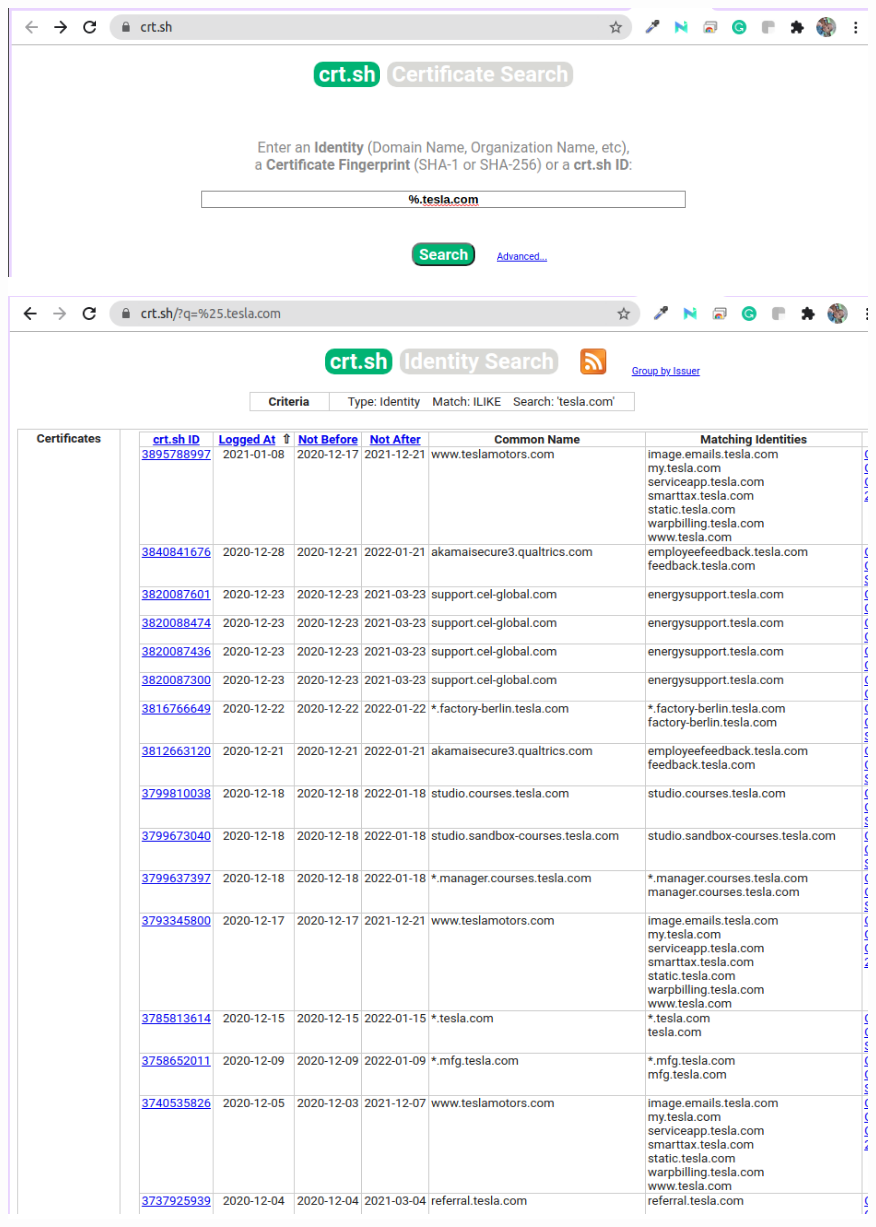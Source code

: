 ![image-20210118161717118](images/image-20210118161717118.png)



![image-20210118161754793](images/image-20210118161754793.png)